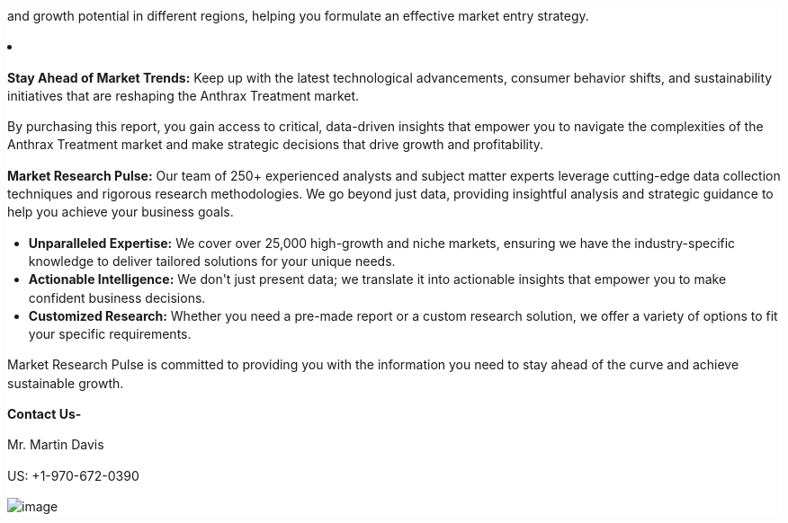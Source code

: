 and growth potential in different regions, helping you formulate an effective market entry strategy.</p></li><li><p><strong>Stay Ahead of Market Trends:</strong> Keep up with the latest technological advancements, consumer behavior shifts, and sustainability initiatives that are reshaping the Anthrax Treatment market.</p></li></ol><p>By purchasing this report, you gain access to critical, data-driven insights that empower you to navigate the complexities of the Anthrax Treatment market and make strategic decisions that drive growth and profitability.</p><p><strong>Market Research Pulse:</strong>&nbsp;Our team of 250+ experienced analysts and subject matter experts leverage cutting-edge data collection techniques and rigorous research methodologies. We go beyond just data, providing insightful analysis and strategic guidance to help you achieve your business goals.</p><ul><li><strong>Unparalleled Expertise:</strong>&nbsp;We cover over 25,000 high-growth and niche markets, ensuring we have the industry-specific knowledge to deliver tailored solutions for your unique needs.</li><li><strong>Actionable Intelligence:</strong>&nbsp;We don't just present data; we translate it into actionable insights that empower you to make confident business decisions.</li><li><strong>Customized Research:</strong>&nbsp;Whether you need a pre-made report or a custom research solution, we offer a variety of options to fit your specific requirements.</li></ul><p>Market Research Pulse is committed to providing you with the information you need to stay ahead of the curve and achieve sustainable growth.</p><p><strong>Contact Us-</strong></p><p>Mr. Martin Davis</p><p>US: +1-970-672-0390</p>
![image](https://github.com/user-attachments/assets/8a4900d0-4268-4c5d-8a37-5231548f67f5)
